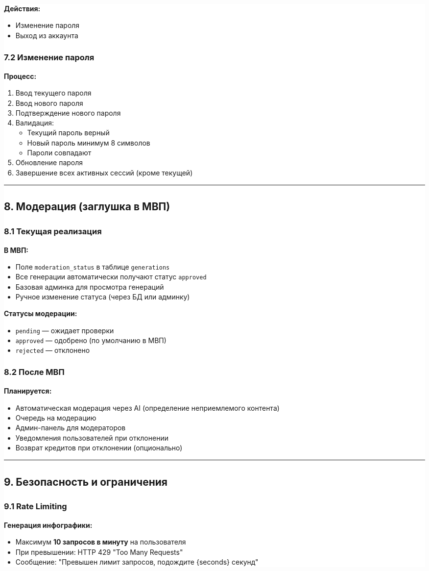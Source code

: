 **Действия:**
- Изменение пароля
- Выход из аккаунта

### 7.2 Изменение пароля

**Процесс:**
1. Ввод текущего пароля
2. Ввод нового пароля
3. Подтверждение нового пароля
4. Валидация:
   - Текущий пароль верный
   - Новый пароль минимум 8 символов
   - Пароли совпадают
5. Обновление пароля
6. Завершение всех активных сессий (кроме текущей)

---

## 8. Модерация (заглушка в МВП)

### 8.1 Текущая реализация

**В МВП:**
- Поле `moderation_status` в таблице `generations`
- Все генерации автоматически получают статус `approved`
- Базовая админка для просмотра генераций
- Ручное изменение статуса (через БД или админку)

**Статусы модерации:**
- `pending` — ожидает проверки
- `approved` — одобрено (по умолчанию в МВП)
- `rejected` — отклонено

### 8.2 После МВП

**Планируется:**
- Автоматическая модерация через AI (определение неприемлемого контента)
- Очередь на модерацию
- Админ-панель для модераторов
- Уведомления пользователей при отклонении
- Возврат кредитов при отклонении (опционально)

---

## 9. Безопасность и ограничения

### 9.1 Rate Limiting

**Генерация инфографики:**
- Максимум **10 запросов в минуту** на пользователя
- При превышении: HTTP 429 "Too Many Requests"
- Сообщение: "Превышен лимит запросов, подождите {seconds} секунд"
